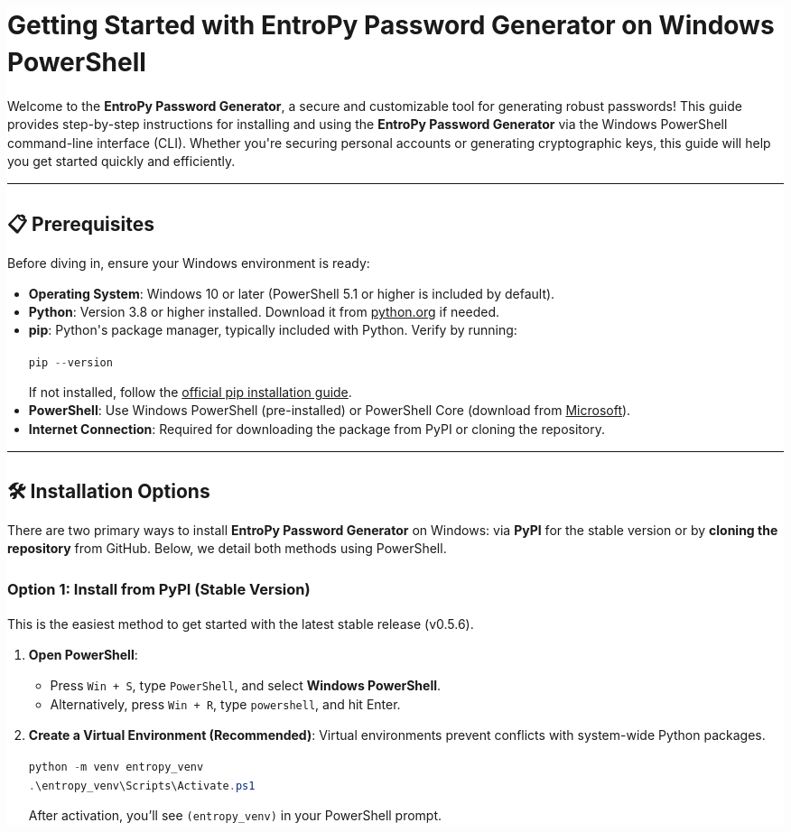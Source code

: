 # Getting Started with EntroPy Password Generator on Windows PowerShell

Welcome to the **EntroPy Password Generator**, a secure and customizable tool for generating robust passwords! This guide provides step-by-step instructions for installing and using the **EntroPy Password Generator** via the Windows PowerShell command-line interface (CLI). Whether you're securing personal accounts or generating cryptographic keys, this guide will help you get started quickly and efficiently.

---

## 📋 Prerequisites

Before diving in, ensure your Windows environment is ready:

- **Operating System**: Windows 10 or later (PowerShell 5.1 or higher is included by default).
- **Python**: Version 3.8 or higher installed. Download it from [python.org](https://www.python.org/downloads/) if needed.
- **pip**: Python's package manager, typically included with Python. Verify by running:
  ```powershell
  pip --version
  ```
  If not installed, follow the [official pip installation guide](https://pip.pypa.io/en/stable/installation/).
- **PowerShell**: Use Windows PowerShell (pre-installed) or PowerShell Core (download from [Microsoft](https://learn.microsoft.com/en-us/powershell/)).
- **Internet Connection**: Required for downloading the package from PyPI or cloning the repository.

---

## 🛠️ Installation Options

There are two primary ways to install **EntroPy Password Generator** on Windows: via **PyPI** for the stable version or by **cloning the repository** from GitHub. Below, we detail both methods using PowerShell.

### Option 1: Install from PyPI (Stable Version)

This is the easiest method to get started with the latest stable release (v0.5.6).

1. **Open PowerShell**:
   - Press `Win + S`, type `PowerShell`, and select **Windows PowerShell**.
   - Alternatively, press `Win + R`, type `powershell`, and hit Enter.

2. **Create a Virtual Environment (Recommended)**:
   Virtual environments prevent conflicts with system-wide Python packages.
   ```powershell
   python -m venv entropy_venv
   .\entropy_venv\Scripts\Activate.ps1
   ```
   After activation, you’ll see `(entropy_venv)` in your PowerShell prompt.
